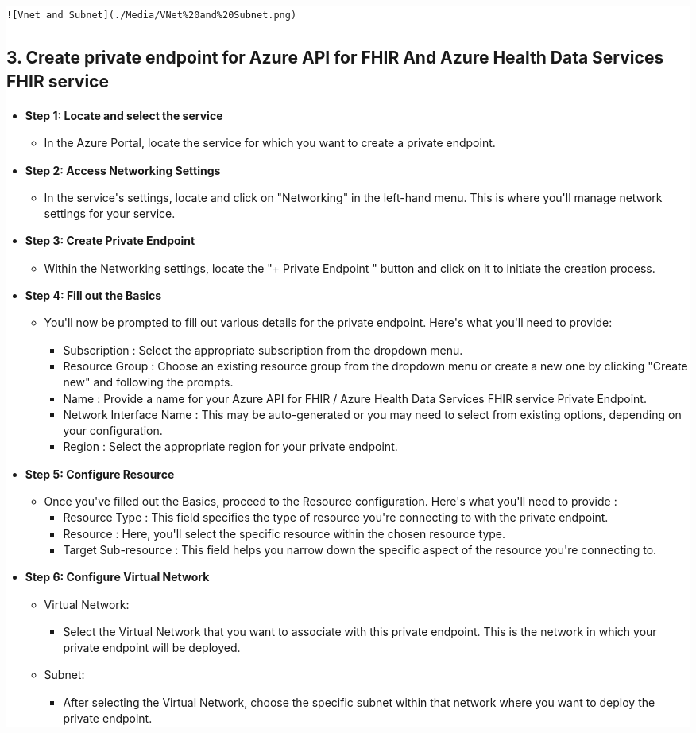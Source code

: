     ![Vnet and Subnet](./Media/VNet%20and%20Subnet.png)
## 3. Create private endpoint for Azure API for FHIR And Azure Health Data Services FHIR service
- **Step 1: Locate and select the service**
    - In the Azure Portal, locate the service for which you want to create a private endpoint.

- **Step 2: Access Networking Settings**
    - In the service's settings, locate and click on "Networking" in the left-hand menu. This is where you'll manage network settings for your service.

- **Step 3: Create Private Endpoint**
    - Within the Networking settings, locate the "+ Private Endpoint " button and click on it to initiate the creation process.

- **Step 4: Fill out the Basics**
    - You'll now be prompted to fill out various details for the private endpoint. Here's what you'll need to provide:

        - Subscription : Select the appropriate subscription from the dropdown menu.
        - Resource Group : Choose an existing resource group from the dropdown menu or create a new one by clicking "Create new" and following the prompts.
        - Name : Provide a name for your Azure API for FHIR / Azure Health Data Services FHIR service Private Endpoint.
        - Network Interface Name : This may be auto-generated or you may need to select from existing options, depending on your configuration.
        - Region : Select the appropriate region for your private endpoint.
- **Step 5: Configure Resource**
    - Once you've filled out the Basics, proceed to the Resource configuration. Here's what you'll need to provide :
        - Resource Type : This field specifies the type of resource you're connecting to with the private endpoint.
        - Resource : Here, you'll select the specific resource within the chosen resource type.
        - Target Sub-resource : This field helps you narrow down the specific aspect of the resource you're connecting to.

- **Step 6: Configure Virtual Network**
    - Virtual Network:
        - Select the Virtual Network that you want to associate with this private endpoint. This is the network in which your private endpoint will be deployed.

    - Subnet:
        - After selecting the Virtual Network, choose the specific subnet within that network where you want to deploy the private endpoint.
